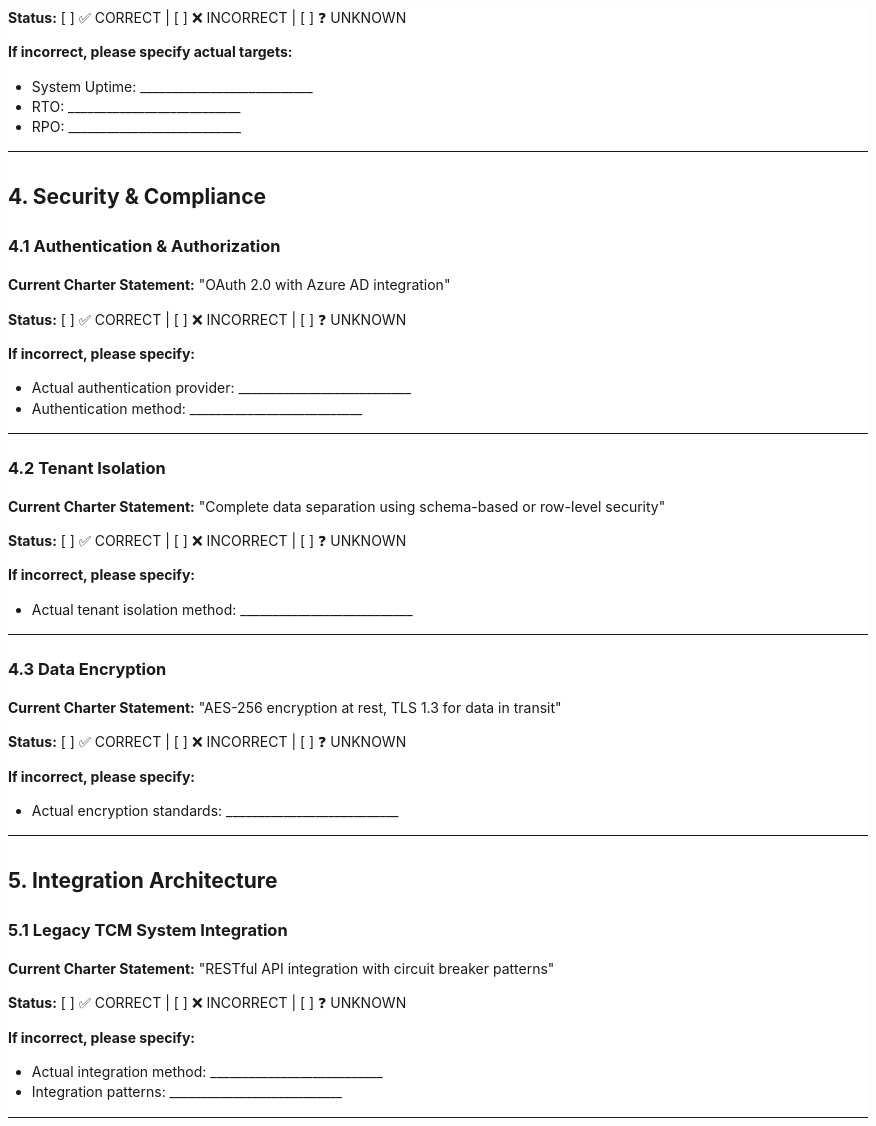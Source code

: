 **Status:** [ ] ✅ CORRECT | [ ] ❌ INCORRECT | [ ] ❓ UNKNOWN

**If incorrect, please specify actual targets:**
- System Uptime: ___________________________
- RTO: ___________________________
- RPO: ___________________________

---

## 4. Security & Compliance

### 4.1 Authentication & Authorization
**Current Charter Statement:** "OAuth 2.0 with Azure AD integration"

**Status:** [ ] ✅ CORRECT | [ ] ❌ INCORRECT | [ ] ❓ UNKNOWN

**If incorrect, please specify:**
- Actual authentication provider: ___________________________
- Authentication method: ___________________________

---

### 4.2 Tenant Isolation
**Current Charter Statement:** "Complete data separation using schema-based or row-level security"

**Status:** [ ] ✅ CORRECT | [ ] ❌ INCORRECT | [ ] ❓ UNKNOWN

**If incorrect, please specify:**
- Actual tenant isolation method: ___________________________

---

### 4.3 Data Encryption
**Current Charter Statement:** "AES-256 encryption at rest, TLS 1.3 for data in transit"

**Status:** [ ] ✅ CORRECT | [ ] ❌ INCORRECT | [ ] ❓ UNKNOWN

**If incorrect, please specify:**
- Actual encryption standards: ___________________________

---

## 5. Integration Architecture

### 5.1 Legacy TCM System Integration
**Current Charter Statement:** "RESTful API integration with circuit breaker patterns"

**Status:** [ ] ✅ CORRECT | [ ] ❌ INCORRECT | [ ] ❓ UNKNOWN

**If incorrect, please specify:**
- Actual integration method: ___________________________
- Integration patterns: ___________________________

---
